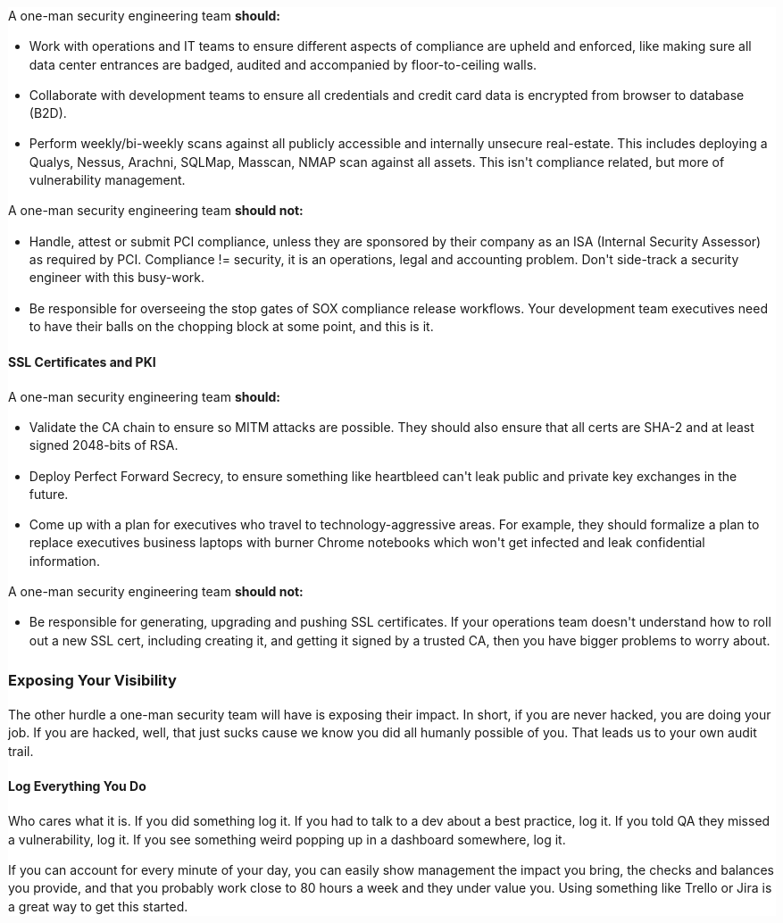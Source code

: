 A one-man security engineering team **should:**

  - Work with operations and IT teams to ensure different aspects of compliance are upheld and enforced, like making sure all data center entrances are badged, audited and accompanied by floor-to-ceiling walls.

  - Collaborate with development teams to ensure all credentials and credit card data is encrypted from browser to database (B2D).

  - Perform weekly/bi-weekly scans against all publicly accessible and internally unsecure real-estate. This includes deploying a Qualys, Nessus, Arachni, SQLMap, Masscan, NMAP scan against all assets. This isn't compliance related, but more of vulnerability management. 

A one-man security engineering team **should not:**

  - Handle, attest or submit PCI compliance, unless they are sponsored by their company as an ISA (Internal Security Assessor) as required by PCI. Compliance != security, it is an operations, legal and accounting problem. Don't side-track a security engineer with this busy-work.

  - Be responsible for overseeing the stop gates of SOX compliance release workflows. Your development team executives need to have their balls on the chopping block at some point, and this is it.

  
#### SSL Certificates and PKI

A one-man security engineering team **should:**

  - Validate the CA chain to ensure so MITM attacks are possible. They should also ensure that all certs are SHA-2 and at least signed 2048-bits of RSA. 

  - Deploy Perfect Forward Secrecy, to ensure something like heartbleed can't leak public and private key exchanges in the future.
  
  - Come up with a plan for executives who travel to technology-aggressive areas. For example, they should formalize a plan to replace executives business laptops with burner Chrome notebooks which won't get infected and leak confidential information.


A one-man security engineering team **should not:**

  - Be responsible for generating, upgrading and pushing SSL certificates. If your operations team doesn't understand how to roll out a new SSL cert, including creating it, and getting it signed by a trusted CA, then you have bigger problems to worry about.

### Exposing Your Visibility

The other hurdle a one-man security team will have is exposing their impact. In short, if you are never hacked, you are doing your job. If you are hacked, well, that just sucks cause we know you did all humanly possible of you. That leads us to your own audit trail.

#### Log Everything You Do

Who cares what it is. If you did something log it. If you had to talk to a dev about a best practice, log it. If you told QA they missed a vulnerability, log it. If you see something weird popping up in a dashboard somewhere, log it. 

If you can account for every minute of your day, you can easily show management the impact you bring, the checks and balances you provide, and that you probably work close to 80 hours a week and they under value you. Using something like Trello or Jira is a great way to get this started.
